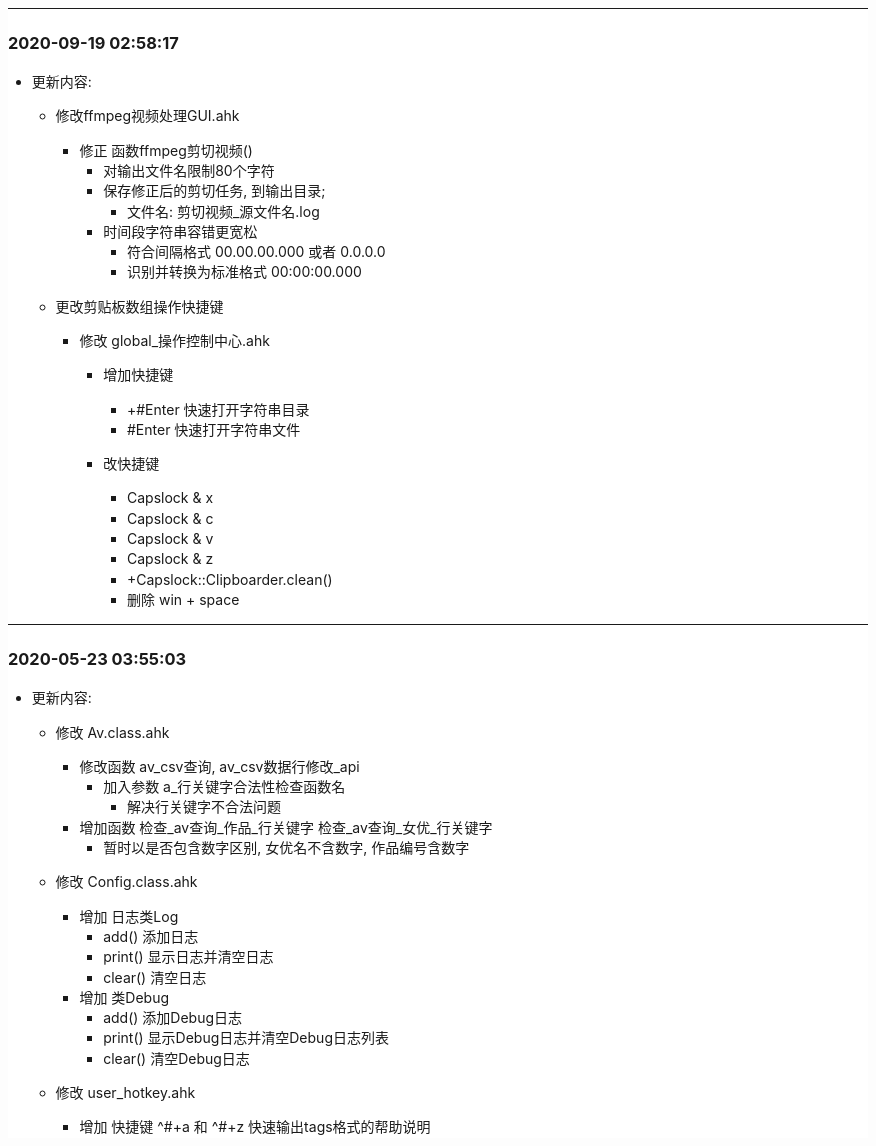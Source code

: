 
---

### 2020-09-19 02:58:17

* 更新内容:
    - 修改ffmpeg视频处理GUI.ahk
        - 修正 函数ffmpeg剪切视频()
            - 对输出文件名限制80个字符
            - 保存修正后的剪切任务, 到输出目录;
                - 文件名: 剪切视频_源文件名.log
            - 时间段字符串容错更宽松
                - 符合间隔格式 00.00.00.000 或者 0.0.0.0 
                - 识别并转换为标准格式 00:00:00.000

    - 更改剪贴板数组操作快捷键
        - 修改 global_操作控制中心.ahk
            - 增加快捷键
                - +#Enter 快速打开字符串目录
                - #Enter  快速打开字符串文件
            
            - 改快捷键  
                - Capslock & x  
                - Capslock & c
                - Capslock & v
                - Capslock & z
                - +Capslock::Clipboarder.clean()
                - 删除 win + space

---

###  2020-05-23 03:55:03

* 更新内容:
    - 修改 Av.class.ahk 
        - 修改函数 av_csv查询, av_csv数据行修改_api
            - 加入参数 a_行关键字合法性检查函数名
                - 解决行关键字不合法问题  
        - 增加函数 检查_av查询_作品_行关键字 检查_av查询_女优_行关键字
            - 暂时以是否包含数字区别, 女优名不含数字, 作品编号含数字   

    - 修改 Config.class.ahk
        - 增加 日志类Log
            - add() 添加日志
            - print() 显示日志并清空日志
            - clear() 清空日志
        - 增加 类Debug
            - add() 添加Debug日志
            - print() 显示Debug日志并清空Debug日志列表
            - clear() 清空Debug日志    

    - 修改 user_hotkey.ahk
        - 增加 快捷键 ^#+a 和 ^#+z 快速输出tags格式的帮助说明    

